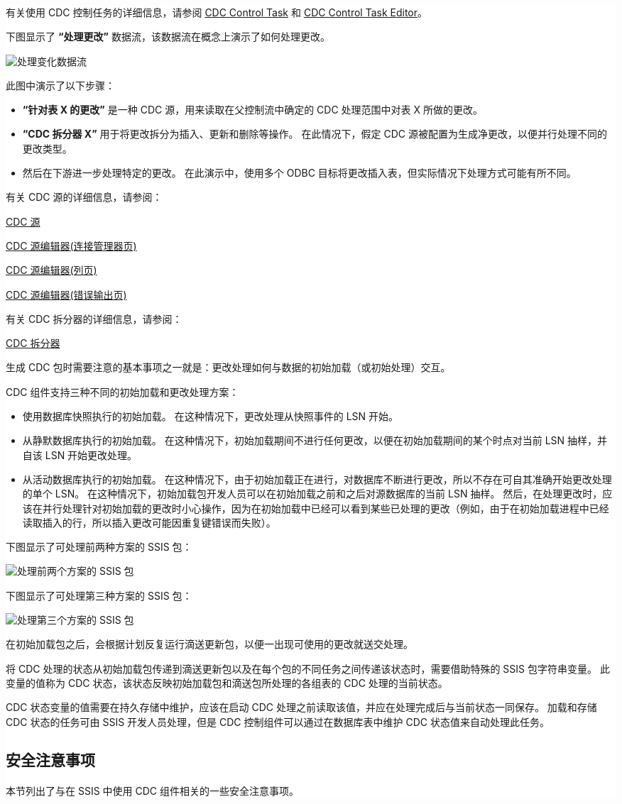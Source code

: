  有关使用 CDC 控制任务的详细信息，请参阅 [CDC Control Task](../control-flow/cdc-control-task.md) 和 [CDC Control Task Editor](../cdc-control-task-editor.md)。  
  
 下图显示了 **“处理更改”** 数据流，该数据流在概念上演示了如何处理更改。  
  
 ![处理变化数据流](../media/processchangesdataflow.gif "Process Changes Data Flow")  
  
 此图中演示了以下步骤：  
  
-   **“针对表 X 的更改”** 是一种 CDC 源，用来读取在父控制流中确定的 CDC 处理范围中对表 X 所做的更改。  
  
-   **“CDC 拆分器 X”** 用于将更改拆分为插入、更新和删除等操作。 在此情况下，假定 CDC 源被配置为生成净更改，以便并行处理不同的更改类型。  
  
-   然后在下游进一步处理特定的更改。 在此演示中，使用多个 ODBC 目标将更改插入表，但实际情况下处理方式可能有所不同。  
  
 有关 CDC 源的详细信息，请参阅：  
  
 [CDC 源](cdc-source.md)  
  
 [CDC 源编辑器&#40;连接管理器页&#41;](../cdc-source-editor-connection-manager-page.md)  
  
 [CDC 源编辑器&#40;列页&#41;](../cdc-source-editor-columns-page.md)  
  
 [CDC 源编辑器&#40;错误输出页&#41;](../cdc-source-editor-error-output-page.md)  
  
 有关 CDC 拆分器的详细信息，请参阅：  
  
 [CDC 拆分器](cdc-splitter.md)  
  
 生成 CDC 包时需要注意的基本事项之一就是：更改处理如何与数据的初始加载（或初始处理）交互。  
  
 CDC 组件支持三种不同的初始加载和更改处理方案：  
  
-   使用数据库快照执行的初始加载。 在这种情况下，更改处理从快照事件的 LSN 开始。  
  
-   从静默数据库执行的初始加载。 在这种情况下，初始加载期间不进行任何更改，以便在初始加载期间的某个时点对当前 LSN 抽样，并自该 LSN 开始更改处理。  
  
-   从活动数据库执行的初始加载。 在这种情况下，由于初始加载正在进行，对数据库不断进行更改，所以不存在可自其准确开始更改处理的单个 LSN。 在这种情况下，初始加载包开发人员可以在初始加载之前和之后对源数据库的当前 LSN 抽样。 然后，在处理更改时，应该在并行处理针对初始加载的更改时小心操作，因为在初始加载中已经可以看到某些已处理的更改（例如，由于在初始加载进程中已经读取插入的行，所以插入更改可能因重复键错误而失败）。  
  
 下图显示了可处理前两种方案的 SSIS 包：  
  
 ![处理前两个方案的 SSIS 包](../media/scenarioonetwo.gif "SSIS package handling first two scenarios")  
  
 下图显示了可处理第三种方案的 SSIS 包：  
  
 ![处理第三个方案的 SSIS 包](../media/scenario3.gif "处理第三个方案的 SSIS 包")  
  
 在初始加载包之后，会根据计划反复运行滴送更新包，以便一出现可使用的更改就送交处理。  
  
 将 CDC 处理的状态从初始加载包传递到滴送更新包以及在每个包的不同任务之间传递该状态时，需要借助特殊的 SSIS 包字符串变量。 此变量的值称为 CDC 状态，该状态反映初始加载包和滴送包所处理的各组表的 CDC 处理的当前状态。  
  
 CDC 状态变量的值需要在持久存储中维护，应该在启动 CDC 处理之前读取该值，并应在处理完成后与当前状态一同保存。 加载和存储 CDC 状态的任务可由 SSIS 开发人员处理，但是 CDC 控制组件可以通过在数据库表中维护 CDC 状态值来自动处理此任务。  
  
## <a name="security-considerations"></a>安全注意事项  
 本节列出了与在 SSIS 中使用 CDC 组件相关的一些安全注意事项。  
  